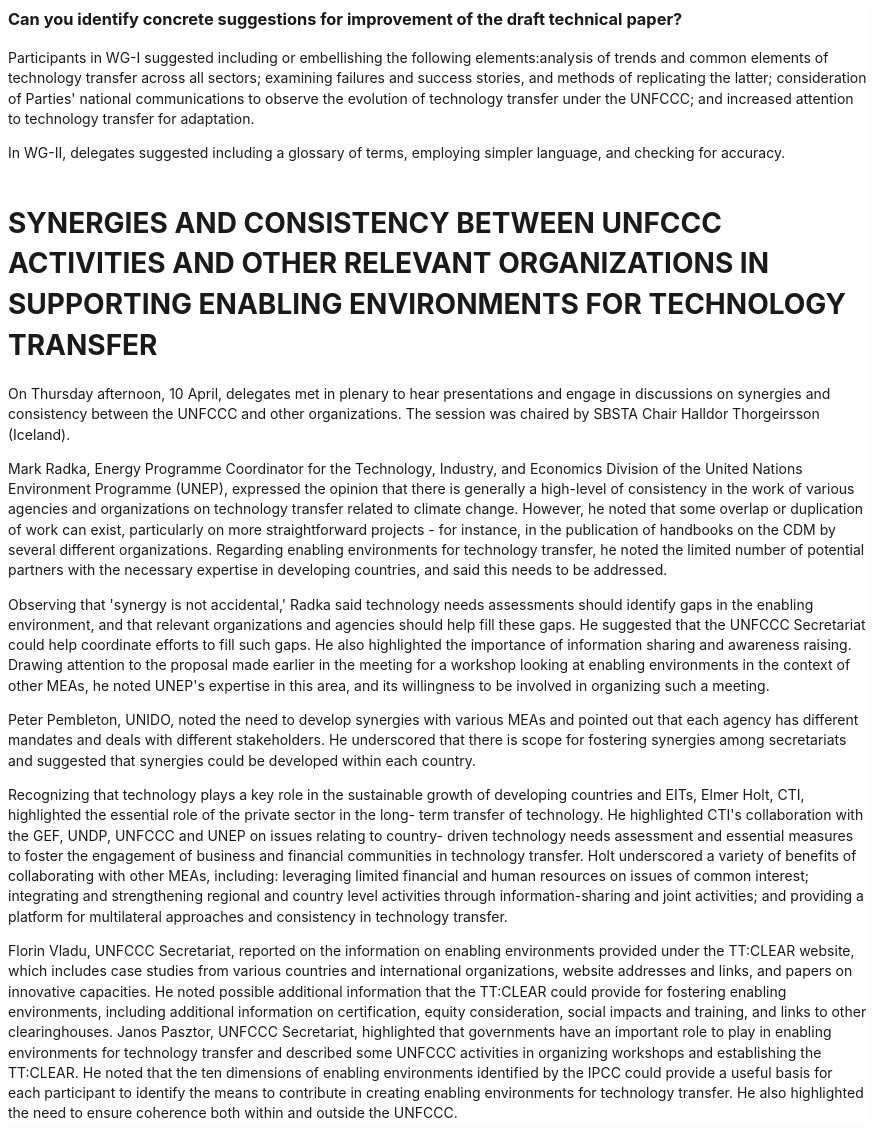 ###     Can you identify concrete suggestions for improvement of the draft  technical paper?

Participants in WG-I suggested including or  embellishing the following elements:analysis of trends and common elements of technology transfer  across all sectors; examining failures and success stories, and methods of  replicating the latter; consideration of Parties' national communications to observe  the evolution of technology transfer under the UNFCCC; and increased attention to technology transfer for adaptation.

In WG-II, delegates suggested including a glossary of terms,  employing simpler language, and checking for accuracy.

# SYNERGIES AND CONSISTENCY BETWEEN UNFCCC ACTIVITIES AND OTHER  RELEVANT ORGANIZATIONS IN SUPPORTING ENABLING ENVIRONMENTS FOR  TECHNOLOGY TRANSFER

On Thursday afternoon, 10 April, delegates met in plenary to hear  presentations and engage in discussions on synergies and  consistency between the UNFCCC and other organizations. The  session was chaired by SBSTA Chair Halldor Thorgeirsson (Iceland).

Mark Radka, Energy Programme Coordinator for the Technology,  Industry, and Economics Division of the United Nations Environment  Programme (UNEP), expressed the opinion that there is generally a  high-level of consistency in the work of various agencies and  organizations on technology transfer related to climate change.  However, he noted that some overlap or duplication of work can  exist, particularly on more straightforward projects - for  instance, in the publication of handbooks on the CDM by several  different organizations. Regarding enabling environments for  technology transfer, he noted the limited number of potential  partners with the necessary expertise in developing countries, and  said this needs to be addressed.

Observing that 'synergy is not accidental,' Radka said technology  needs assessments should identify gaps in the enabling environment,  and that relevant organizations and agencies should help fill  these gaps. He suggested that the UNFCCC Secretariat could help  coordinate efforts to fill such gaps. He also highlighted the  importance of information sharing and awareness raising. Drawing  attention to the proposal made earlier in the meeting for a  workshop looking at enabling environments in the context of other  MEAs, he noted UNEP's expertise in this area, and its willingness  to be involved in organizing such a meeting.

Peter Pembleton, UNIDO, noted the need to develop synergies with  various MEAs and pointed out that each agency has different  mandates and deals with different stakeholders. He underscored  that there is scope for fostering synergies among secretariats and  suggested that synergies could be developed within each country.

Recognizing that technology plays a key role in the sustainable  growth of developing countries and EITs, Elmer Holt, CTI,  highlighted the essential role of the private sector in the long- term transfer of technology. He highlighted CTI's collaboration  with the GEF, UNDP, UNFCCC and UNEP on issues relating to country- driven technology needs assessment and essential measures to  foster the engagement of business and financial communities in  technology transfer. Holt underscored a variety of benefits of  collaborating with other MEAs, including: leveraging limited  financial and human resources on issues of common interest;  integrating and strengthening regional and country level  activities through information-sharing and joint activities; and  providing a platform for multilateral approaches and consistency  in technology transfer.

Florin Vladu, UNFCCC Secretariat, reported on the information on  enabling environments provided under the TT:CLEAR website, which  includes case studies from various countries and international  organizations, website addresses and links, and papers on  innovative capacities. He noted possible additional information  that the TT:CLEAR could provide for fostering enabling  environments, including additional information on certification,  equity consideration, social impacts and training, and links to  other clearinghouses. Janos Pasztor, UNFCCC Secretariat,  highlighted that governments have an important role to play in  enabling environments for technology transfer and described some  UNFCCC activities in organizing workshops and establishing the  TT:CLEAR. He noted that the ten dimensions of enabling  environments identified by the IPCC could provide a useful basis  for each participant to identify the means to contribute in  creating enabling environments for technology transfer. He also  highlighted the need to ensure coherence both within and outside  the UNFCCC.
